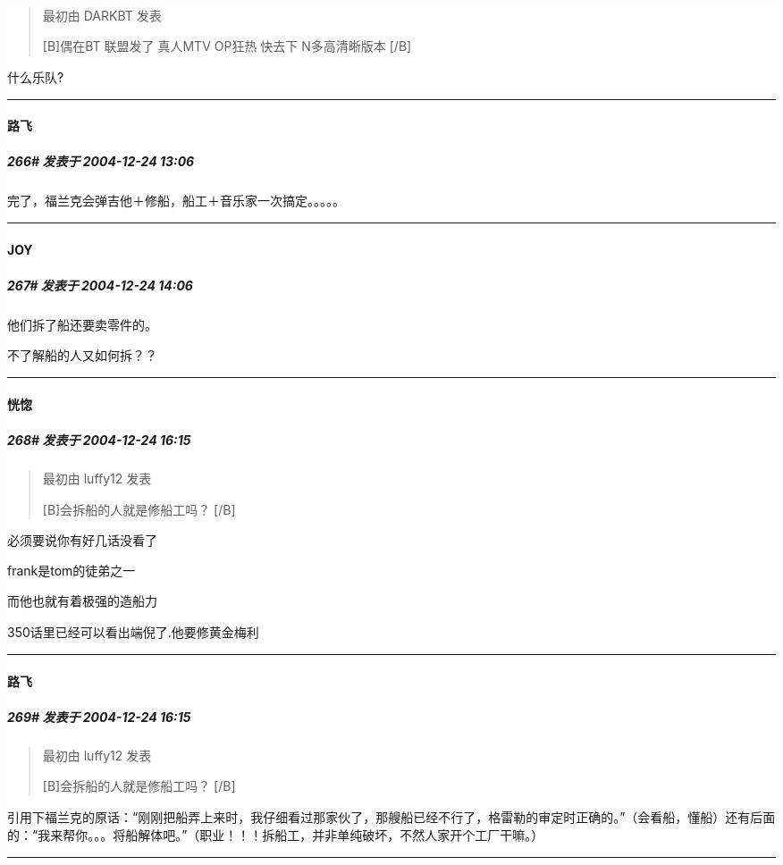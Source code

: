 
<blockquote>最初由 DARKBT 发表

[B]偶在BT 联盟发了 真人MTV OP狂热 快去下 N多高清晰版本 [/B]</blockquote>什么乐队?


*****

####  路飞  
##### 266#       发表于 2004-12-24 13:06


完了，福兰克会弹吉他＋修船，船工＋音乐家一次搞定。。。。。


*****

####  JOY  
##### 267#       发表于 2004-12-24 14:06


他们拆了船还要卖零件的。

不了解船的人又如何拆？？


*****

####  恍惚  
##### 268#       发表于 2004-12-24 16:15


<blockquote>最初由 luffy12 发表

[B]会拆船的人就是修船工吗？ [/B]</blockquote>


必须要说你有好几话没看了

frank是tom的徒弟之一

而他也就有着极强的造船力


350话里已经可以看出端倪了.他要修黄金梅利


*****

####  路飞  
##### 269#       发表于 2004-12-24 16:15


<blockquote>最初由 luffy12 发表

[B]会拆船的人就是修船工吗？ [/B]</blockquote>

引用下福兰克的原话：“刚刚把船弄上来时，我仔细看过那家伙了，那艘船已经不行了，格雷勒的审定时正确的。”（会看船，懂船）还有后面的：“我来帮你。。。将船解体吧。”（职业！！！拆船工，并非单纯破坏，不然人家开个工厂干嘛。）


*****
